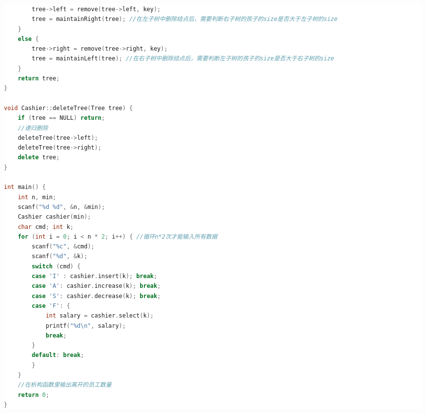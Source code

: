 ```cpp
		tree->left = remove(tree->left, key);
		tree = maintainRight(tree); //在左子树中删除结点后，需要判断右子树的孩子的size是否大于左子树的size
	}
	else {
		tree->right = remove(tree->right, key);
		tree = maintainLeft(tree); //在右子树中删除结点后，需要判断左子树的孩子的size是否大于右子树的size
	}
	return tree;
}

void Cashier::deleteTree(Tree tree) {
	if (tree == NULL) return;
	//递归删除
	deleteTree(tree->left);
	deleteTree(tree->right);
	delete tree;
}

int main() {
	int n, min;
	scanf("%d %d", &n, &min);
	Cashier cashier(min);
	char cmd; int k;
	for (int i = 0; i < n * 2; i++) { //循环n*2次才能输入所有数据
		scanf("%c", &cmd);
		scanf("%d", &k);
		switch (cmd) {
		case 'I' : cashier.insert(k); break;
		case 'A': cashier.increase(k); break;
		case 'S': cashier.decrease(k); break;
		case 'F': {
			int salary = cashier.select(k);
			printf("%d\n", salary);
			break;
		}
		default: break;
		}
	}
	//在析构函数里输出离开的员工数量
	return 0;
}
```




